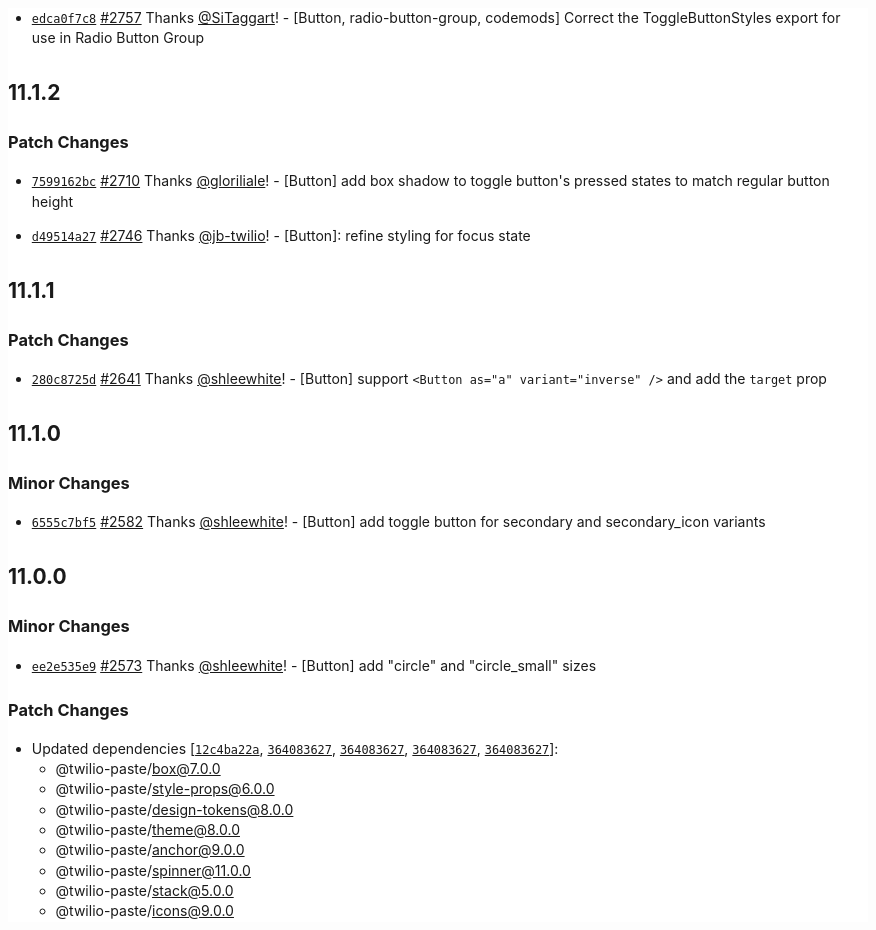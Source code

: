 - [`edca0f7c8`](https://github.com/twilio-labs/paste/commit/edca0f7c8dcf612c6edf0dd98eb7dffe28c3fce9) [#2757](https://github.com/twilio-labs/paste/pull/2757) Thanks [@SiTaggart](https://github.com/SiTaggart)! - [Button, radio-button-group, codemods] Correct the ToggleButtonStyles export for use in Radio Button Group

## 11.1.2

### Patch Changes

- [`7599162bc`](https://github.com/twilio-labs/paste/commit/7599162bcdfcd0c997c688ab49ede59b5f627c0f) [#2710](https://github.com/twilio-labs/paste/pull/2710) Thanks [@gloriliale](https://github.com/gloriliale)! - [Button] add box shadow to toggle button's pressed states to match regular button height

* [`d49514a27`](https://github.com/twilio-labs/paste/commit/d49514a274f30ba9ccaae45c23fb30f987cda37c) [#2746](https://github.com/twilio-labs/paste/pull/2746) Thanks [@jb-twilio](https://github.com/jb-twilio)! - [Button]: refine styling for focus state

## 11.1.1

### Patch Changes

- [`280c8725d`](https://github.com/twilio-labs/paste/commit/280c8725d3e0c689fbaf5569fc1a83bf0e4dc5bd) [#2641](https://github.com/twilio-labs/paste/pull/2641) Thanks [@shleewhite](https://github.com/shleewhite)! - [Button] support `<Button as="a" variant="inverse" />` and add the `target` prop

## 11.1.0

### Minor Changes

- [`6555c7bf5`](https://github.com/twilio-labs/paste/commit/6555c7bf52e5f05dbe64d282663663fa491dd6be) [#2582](https://github.com/twilio-labs/paste/pull/2582) Thanks [@shleewhite](https://github.com/shleewhite)! - [Button] add toggle button for secondary and secondary_icon variants

## 11.0.0

### Minor Changes

- [`ee2e535e9`](https://github.com/twilio-labs/paste/commit/ee2e535e906397caacaf1f5137acac34d4034213) [#2573](https://github.com/twilio-labs/paste/pull/2573) Thanks [@shleewhite](https://github.com/shleewhite)! - [Button] add "circle" and "circle_small" sizes

### Patch Changes

- Updated dependencies [[`12c4ba22a`](https://github.com/twilio-labs/paste/commit/12c4ba22a0e7675e63964bf9846fb540cd50957c), [`364083627`](https://github.com/twilio-labs/paste/commit/3640836277f46f6f8bbe994d5aa3f9af44c9e355), [`364083627`](https://github.com/twilio-labs/paste/commit/3640836277f46f6f8bbe994d5aa3f9af44c9e355), [`364083627`](https://github.com/twilio-labs/paste/commit/3640836277f46f6f8bbe994d5aa3f9af44c9e355), [`364083627`](https://github.com/twilio-labs/paste/commit/3640836277f46f6f8bbe994d5aa3f9af44c9e355)]:
  - @twilio-paste/box@7.0.0
  - @twilio-paste/style-props@6.0.0
  - @twilio-paste/design-tokens@8.0.0
  - @twilio-paste/theme@8.0.0
  - @twilio-paste/anchor@9.0.0
  - @twilio-paste/spinner@11.0.0
  - @twilio-paste/stack@5.0.0
  - @twilio-paste/icons@9.0.0
